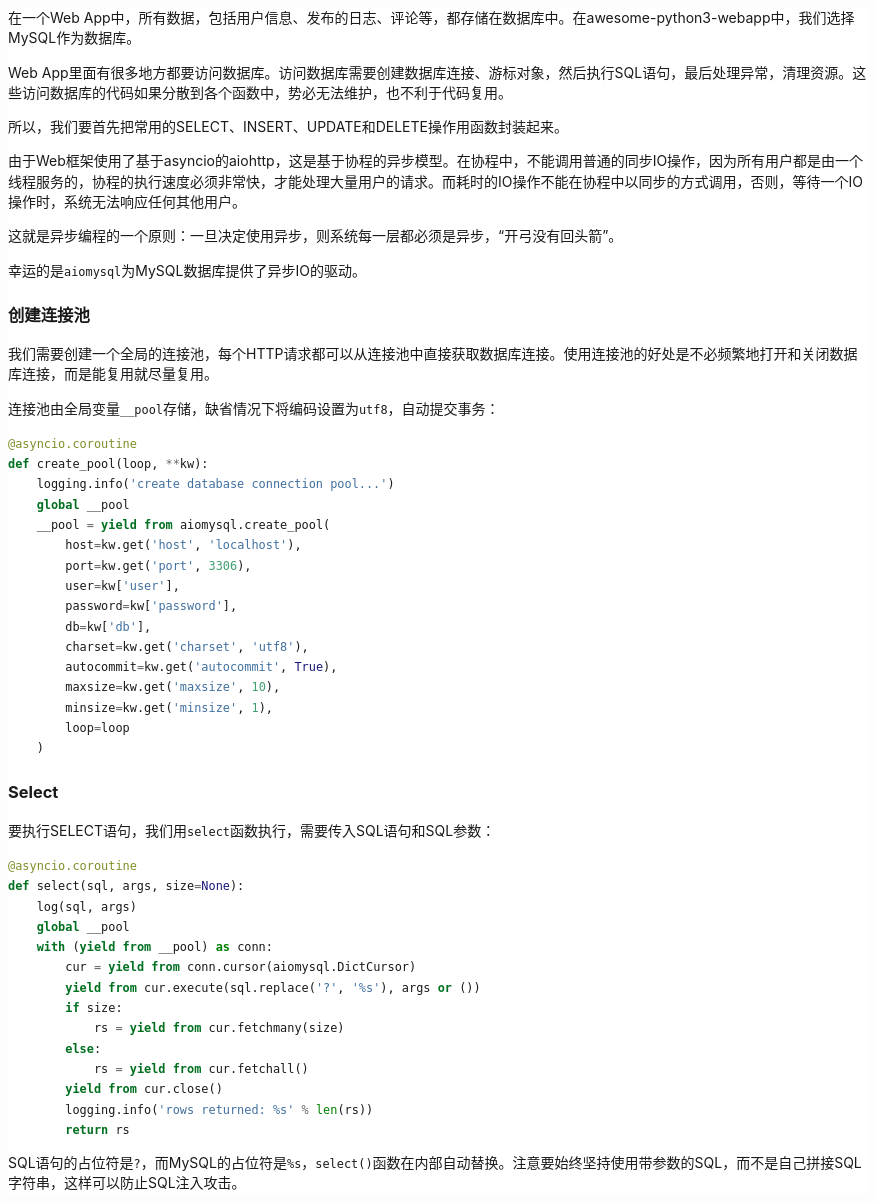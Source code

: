 在一个Web App中，所有数据，包括用户信息、发布的日志、评论等，都存储在数据库中。在awesome-python3-webapp中，我们选择MySQL作为数据库。

Web App里面有很多地方都要访问数据库。访问数据库需要创建数据库连接、游标对象，然后执行SQL语句，最后处理异常，清理资源。这些访问数据库的代码如果分散到各个函数中，势必无法维护，也不利于代码复用。

所以，我们要首先把常用的SELECT、INSERT、UPDATE和DELETE操作用函数封装起来。

由于Web框架使用了基于asyncio的aiohttp，这是基于协程的异步模型。在协程中，不能调用普通的同步IO操作，因为所有用户都是由一个线程服务的，协程的执行速度必须非常快，才能处理大量用户的请求。而耗时的IO操作不能在协程中以同步的方式调用，否则，等待一个IO操作时，系统无法响应任何其他用户。

这就是异步编程的一个原则：一旦决定使用异步，则系统每一层都必须是异步，“开弓没有回头箭”。

幸运的是`aiomysql`为MySQL数据库提供了异步IO的驱动。

### 创建连接池

我们需要创建一个全局的连接池，每个HTTP请求都可以从连接池中直接获取数据库连接。使用连接池的好处是不必频繁地打开和关闭数据库连接，而是能复用就尽量复用。

连接池由全局变量`__pool`存储，缺省情况下将编码设置为`utf8`，自动提交事务：

```python
@asyncio.coroutine
def create_pool(loop, **kw):
    logging.info('create database connection pool...')
    global __pool
    __pool = yield from aiomysql.create_pool(
        host=kw.get('host', 'localhost'),
        port=kw.get('port', 3306),
        user=kw['user'],
        password=kw['password'],
        db=kw['db'],
        charset=kw.get('charset', 'utf8'),
        autocommit=kw.get('autocommit', True),
        maxsize=kw.get('maxsize', 10),
        minsize=kw.get('minsize', 1),
        loop=loop
    )
```

### Select

要执行SELECT语句，我们用`select`函数执行，需要传入SQL语句和SQL参数：

```python
@asyncio.coroutine
def select(sql, args, size=None):
    log(sql, args)
    global __pool
    with (yield from __pool) as conn:
        cur = yield from conn.cursor(aiomysql.DictCursor)
        yield from cur.execute(sql.replace('?', '%s'), args or ())
        if size:
            rs = yield from cur.fetchmany(size)
        else:
            rs = yield from cur.fetchall()
        yield from cur.close()
        logging.info('rows returned: %s' % len(rs))
        return rs
```
SQL语句的占位符是`?`，而MySQL的占位符是`%s`，`select()`函数在内部自动替换。注意要始终坚持使用带参数的SQL，而不是自己拼接SQL字符串，这样可以防止SQL注入攻击。

